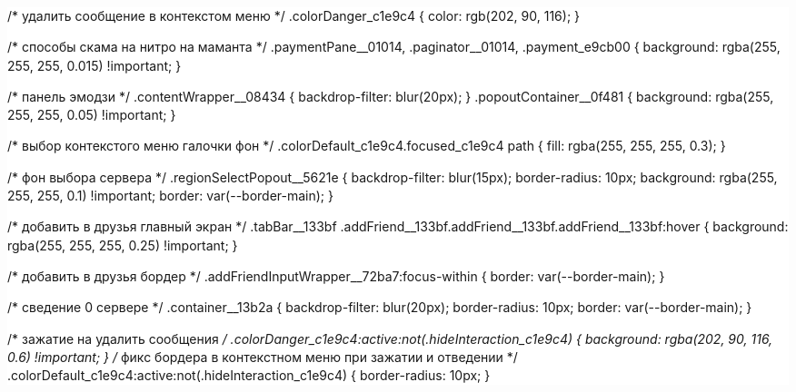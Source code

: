 /* удалить сообщение в контекстом меню */
.colorDanger_c1e9c4 {
    color: rgb(202, 90, 116);
}

/* способы скама на нитро на маманта */
.paymentPane__01014,
.paginator__01014,
.payment_e9cb00 {
    background: rgba(255, 255, 255, 0.015) !important;
}

/* панель эмодзи */
.contentWrapper__08434 {
    backdrop-filter: blur(20px);
}
.popoutContainer__0f481 {
    background: rgba(255, 255, 255, 0.05) !important;
}

/* выбор контекстого меню галочки фон */
.colorDefault_c1e9c4.focused_c1e9c4 path {
    fill: rgba(255, 255, 255, 0.3);
}

/* фон выбора сервера  */
.regionSelectPopout__5621e {
    backdrop-filter: blur(15px);
    border-radius: 10px;
    background: rgba(255, 255, 255, 0.1) !important;
    border: var(--border-main);
}

/* добавить в друзья главный экран */
.tabBar__133bf .addFriend__133bf.addFriend__133bf.addFriend__133bf:hover {
    background: rgba(255, 255, 255, 0.25) !important;
}

/* добавить в друзья бордер */
.addFriendInputWrapper__72ba7:focus-within {
    border: var(--border-main);
}

/* сведение 0 сервере */
.container__13b2a {
    backdrop-filter: blur(20px);
    border-radius: 10px;
    border: var(--border-main);
}

/* зажатие на удалить сообщения */
.colorDanger_c1e9c4:active:not(.hideInteraction_c1e9c4) {
    background: rgba(202, 90, 116, 0.6) !important;
}
/* фикс бордера в контекстном меню при зажатии и отведении */
.colorDefault_c1e9c4:active:not(.hideInteraction_c1e9c4) {
    border-radius: 10px;
}
